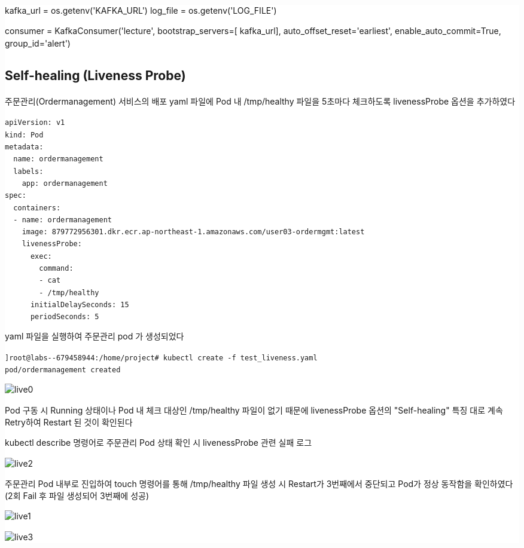 kafka_url = os.getenv('KAFKA_URL')
log_file = os.getenv('LOG_FILE')

consumer = KafkaConsumer('lecture', bootstrap_servers=[
                         kafka_url], auto_offset_reset='earliest', enable_auto_commit=True, group_id='alert')



## Self-healing (Liveness Probe)

주문관리(Ordermanagement) 서비스의 배포 yaml 파일에 Pod 내 /tmp/healthy 파일을 5초마다 체크하도록 livenessProbe 옵션을 추가하였다

```
apiVersion: v1
kind: Pod
metadata:
  name: ordermanagement
  labels:
    app: ordermanagement
spec:
  containers:
  - name: ordermanagement
    image: 879772956301.dkr.ecr.ap-northeast-1.amazonaws.com/user03-ordermgmt:latest
    livenessProbe:
      exec:
        command:
        - cat 
        - /tmp/healthy
      initialDelaySeconds: 15
      periodSeconds: 5
```
yaml 파일을 실행하여 주문관리 pod 가 생성되었다
```
]root@labs--679458944:/home/project# kubectl create -f test_liveness.yaml
pod/ordermanagement created
```
![live0](https://user-images.githubusercontent.com/85722733/125304329-77be5b80-e368-11eb-8eeb-a2083a26552b.png)

Pod 구동 시 Running 상태이나 Pod 내 체크 대상인 /tmp/healthy 파일이 없기 때문에 livenessProbe 옵션의 "Self-healing" 특징 대로 계속 Retry하여 Restart 된 것이 확인된다

kubectl describe 명령어로 주문관리 Pod 상태 확인 시 livenessProbe 관련 실패 로그

![live2](https://user-images.githubusercontent.com/85722733/125304502-9d4b6500-e368-11eb-80e3-4bce6f898fc7.png)

주문관리 Pod 내부로 진입하여 touch 명령어를 통해 /tmp/healthy 파일 생성 시 Restart가 3번째에서 중단되고 Pod가 정상 동작함을 확인하였다 (2회 Fail 후 파일 생성되어 3번째에 성공)

![live1](https://user-images.githubusercontent.com/85722733/125304569-ac321780-e368-11eb-8fc4-92ab83995d2a.png)

![live3](https://user-images.githubusercontent.com/85722733/125304613-b3f1bc00-e368-11eb-9a8c-01a897ab7ccf.png)
